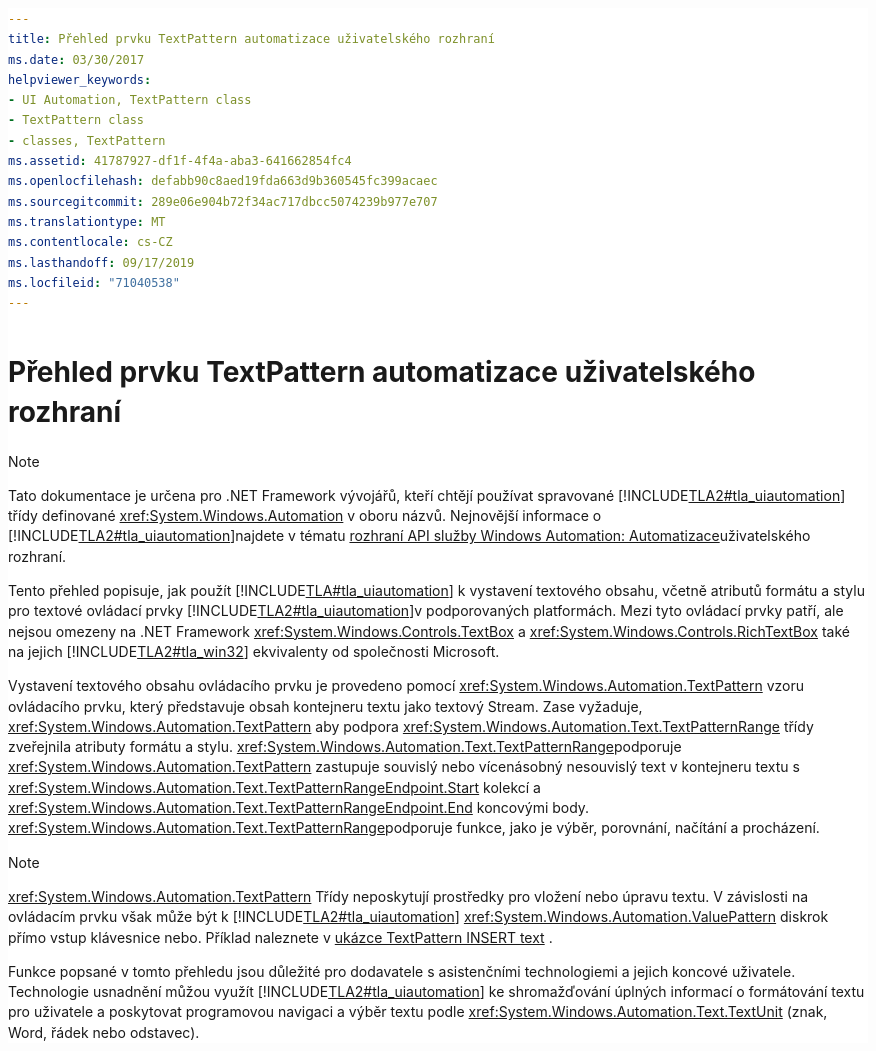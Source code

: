 ```yaml
---
title: Přehled prvku TextPattern automatizace uživatelského rozhraní
ms.date: 03/30/2017
helpviewer_keywords:
- UI Automation, TextPattern class
- TextPattern class
- classes, TextPattern
ms.assetid: 41787927-df1f-4f4a-aba3-641662854fc4
ms.openlocfilehash: defabb90c8aed19fda663d9b360545fc399acaec
ms.sourcegitcommit: 289e06e904b72f34ac717dbcc5074239b977e707
ms.translationtype: MT
ms.contentlocale: cs-CZ
ms.lasthandoff: 09/17/2019
ms.locfileid: "71040538"
---
```

# <a name="ui-automation-textpattern-overview"></a>Přehled prvku TextPattern automatizace uživatelského rozhraní

> [!NOTE]
> Tato dokumentace je určena pro .NET Framework vývojářů, kteří chtějí používat spravované [!INCLUDE[TLA2#tla_uiautomation](../../../includes/tla2sharptla-uiautomation-md.md)] třídy definované <xref:System.Windows.Automation> v oboru názvů. Nejnovější informace o [!INCLUDE[TLA2#tla_uiautomation](../../../includes/tla2sharptla-uiautomation-md.md)]najdete v tématu [rozhraní API služby Windows Automation: Automatizace](https://go.microsoft.com/fwlink/?LinkID=156746)uživatelského rozhraní.

Tento přehled popisuje, jak použít [!INCLUDE[TLA#tla_uiautomation](../../../includes/tlasharptla-uiautomation-md.md)] k vystavení textového obsahu, včetně atributů formátu a stylu pro textové ovládací prvky [!INCLUDE[TLA2#tla_uiautomation](../../../includes/tla2sharptla-uiautomation-md.md)]v podporovaných platformách. Mezi tyto ovládací prvky patří, ale nejsou omezeny na .NET Framework <xref:System.Windows.Controls.TextBox> a <xref:System.Windows.Controls.RichTextBox> také na jejich [!INCLUDE[TLA2#tla_win32](../../../includes/tla2sharptla-win32-md.md)] ekvivalenty od společnosti Microsoft.

Vystavení textového obsahu ovládacího prvku je provedeno pomocí <xref:System.Windows.Automation.TextPattern> vzoru ovládacího prvku, který představuje obsah kontejneru textu jako textový Stream. Zase vyžaduje, <xref:System.Windows.Automation.TextPattern> aby podpora <xref:System.Windows.Automation.Text.TextPatternRange> třídy zveřejnila atributy formátu a stylu. <xref:System.Windows.Automation.Text.TextPatternRange>podporuje <xref:System.Windows.Automation.TextPattern> zastupuje souvislý nebo vícenásobný nesouvislý text v kontejneru textu s <xref:System.Windows.Automation.Text.TextPatternRangeEndpoint.Start> kolekcí a <xref:System.Windows.Automation.Text.TextPatternRangeEndpoint.End> koncovými body. <xref:System.Windows.Automation.Text.TextPatternRange>podporuje funkce, jako je výběr, porovnání, načítání a procházení.

> [!NOTE]
> <xref:System.Windows.Automation.TextPattern> Třídy neposkytují prostředky pro vložení nebo úpravu textu. V závislosti na ovládacím prvku však může být k [!INCLUDE[TLA2#tla_uiautomation](../../../includes/tla2sharptla-uiautomation-md.md)] <xref:System.Windows.Automation.ValuePattern> diskrok přímo vstup klávesnice nebo. Příklad naleznete v [ukázce TextPattern INSERT text](https://github.com/Microsoft/WPF-Samples/tree/master/Accessibility/InsertText) .

Funkce popsané v tomto přehledu jsou důležité pro dodavatele s asistenčními technologiemi a jejich koncové uživatele. Technologie usnadnění můžou využít [!INCLUDE[TLA2#tla_uiautomation](../../../includes/tla2sharptla-uiautomation-md.md)] ke shromažďování úplných informací o formátování textu pro uživatele a poskytovat programovou navigaci a výběr textu podle <xref:System.Windows.Automation.Text.TextUnit> (znak, Word, řádek nebo odstavec).
